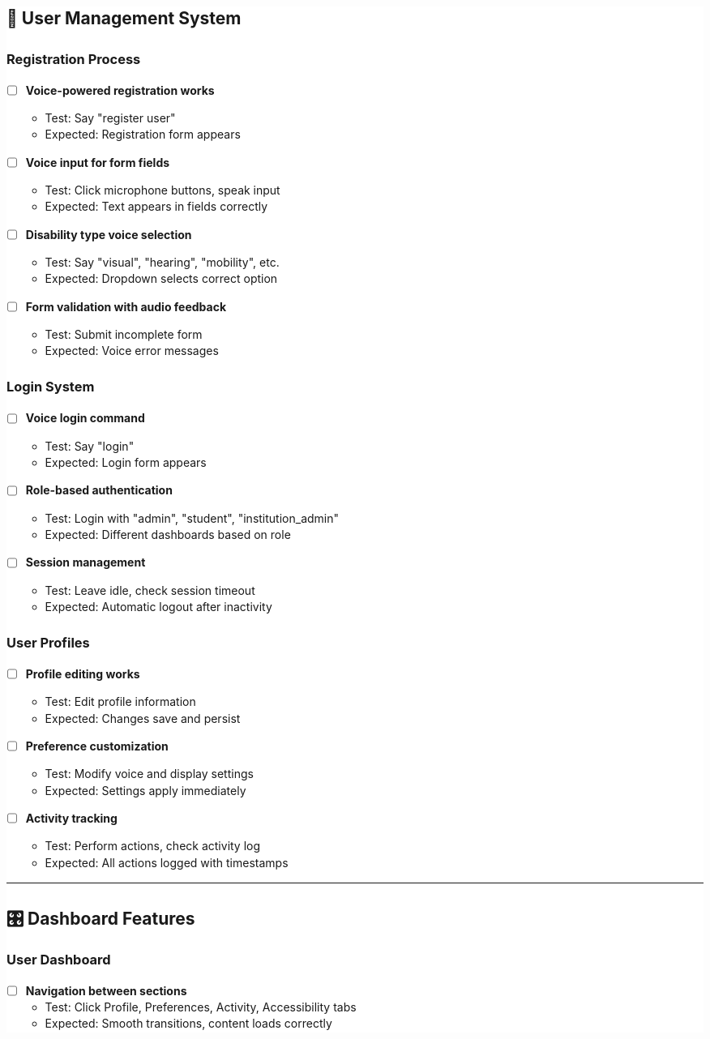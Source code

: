 
## 👤 User Management System

### Registration Process
- [ ] **Voice-powered registration works**
  - Test: Say "register user"
  - Expected: Registration form appears
  
- [ ] **Voice input for form fields**
  - Test: Click microphone buttons, speak input
  - Expected: Text appears in fields correctly
  
- [ ] **Disability type voice selection**
  - Test: Say "visual", "hearing", "mobility", etc.
  - Expected: Dropdown selects correct option
  
- [ ] **Form validation with audio feedback**
  - Test: Submit incomplete form
  - Expected: Voice error messages

### Login System
- [ ] **Voice login command**
  - Test: Say "login"
  - Expected: Login form appears
  
- [ ] **Role-based authentication**
  - Test: Login with "admin", "student", "institution_admin"
  - Expected: Different dashboards based on role
  
- [ ] **Session management**
  - Test: Leave idle, check session timeout
  - Expected: Automatic logout after inactivity

### User Profiles
- [ ] **Profile editing works**
  - Test: Edit profile information
  - Expected: Changes save and persist
  
- [ ] **Preference customization**
  - Test: Modify voice and display settings
  - Expected: Settings apply immediately
  
- [ ] **Activity tracking**
  - Test: Perform actions, check activity log
  - Expected: All actions logged with timestamps

---

## 🎛️ Dashboard Features

### User Dashboard
- [ ] **Navigation between sections**
  - Test: Click Profile, Preferences, Activity, Accessibility tabs
  - Expected: Smooth transitions, content loads correctly
  